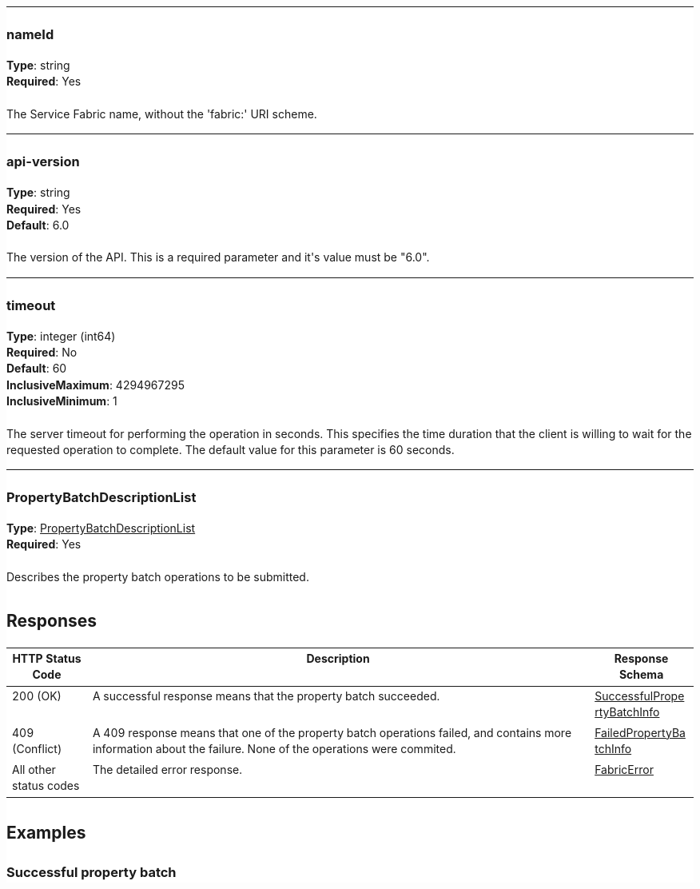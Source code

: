 ____
### nameId
__Type__: string <br/>
__Required__: Yes<br/>
<br/>
The Service Fabric name, without the 'fabric:' URI scheme.

____
### api-version
__Type__: string <br/>
__Required__: Yes<br/>
__Default__: 6.0 <br/>
<br/>
The version of the API. This is a required parameter and it's value must be "6.0".

____
### timeout
__Type__: integer (int64) <br/>
__Required__: No<br/>
__Default__: 60 <br/>
__InclusiveMaximum__: 4294967295 <br/>
__InclusiveMinimum__: 1 <br/>
<br/>
The server timeout for performing the operation in seconds. This specifies the time duration that the client is willing to wait for the requested operation to complete. The default value for this parameter is 60 seconds.

____
### PropertyBatchDescriptionList
__Type__: [PropertyBatchDescriptionList](sfclient-v60-model-propertybatchdescriptionlist.md) <br/>
__Required__: Yes<br/>
<br/>
Describes the property batch operations to be submitted.

## Responses

| HTTP Status Code | Description | Response Schema |
| --- | --- | --- |
| 200 (OK) | A successful response means that the property batch succeeded.<br/> | [SuccessfulPropertyBatchInfo](sfclient-v60-model-successfulpropertybatchinfo.md) |
| 409 (Conflict) | A 409 response means that one of the property batch operations failed, and contains more information about the failure. None of the operations were commited.<br/> | [FailedPropertyBatchInfo](sfclient-v60-model-failedpropertybatchinfo.md) |
| All other status codes | The detailed error response.<br/> | [FabricError](sfclient-v60-model-fabricerror.md) |

## Examples

### Successful property batch
